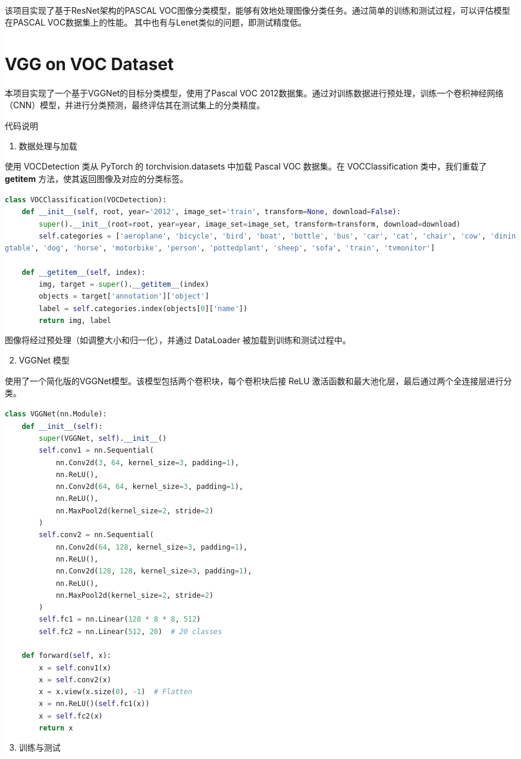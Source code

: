 该项目实现了基于ResNet架构的PASCAL VOC图像分类模型，能够有效地处理图像分类任务。通过简单的训练和测试过程，可以评估模型在PASCAL VOC数据集上的性能。
其中也有与Lenet类似的问题，即测试精度低。

# VGG on VOC Dataset

本项目实现了一个基于VGGNet的目标分类模型，使用了Pascal VOC 2012数据集。通过对训练数据进行预处理，训练一个卷积神经网络（CNN）模型，并进行分类预测，最终评估其在测试集上的分类精度。

代码说明
1. 数据处理与加载

使用 VOCDetection 类从 PyTorch 的 torchvision.datasets 中加载 Pascal VOC 数据集。在 VOCClassification 类中，我们重载了 __getitem__ 方法，使其返回图像及对应的分类标签。
```python
class VOCClassification(VOCDetection):
    def __init__(self, root, year='2012', image_set='train', transform=None, download=False):
        super().__init__(root=root, year=year, image_set=image_set, transform=transform, download=download)
        self.categories = ['aeroplane', 'bicycle', 'bird', 'boat', 'bottle', 'bus', 'car', 'cat', 'chair', 'cow', 'diningtable', 'dog', 'horse', 'motorbike', 'person', 'pottedplant', 'sheep', 'sofa', 'train', 'tvmonitor']

    def __getitem__(self, index):
        img, target = super().__getitem__(index)
        objects = target['annotation']['object']
        label = self.categories.index(objects[0]['name'])
        return img, label
```
图像将经过预处理（如调整大小和归一化），并通过 DataLoader 被加载到训练和测试过程中。

2. VGGNet 模型

使用了一个简化版的VGGNet模型。该模型包括两个卷积块，每个卷积块后接 ReLU 激活函数和最大池化层，最后通过两个全连接层进行分类。
```python
class VGGNet(nn.Module):
    def __init__(self):
        super(VGGNet, self).__init__()
        self.conv1 = nn.Sequential(
            nn.Conv2d(3, 64, kernel_size=3, padding=1),
            nn.ReLU(),
            nn.Conv2d(64, 64, kernel_size=3, padding=1),
            nn.ReLU(),
            nn.MaxPool2d(kernel_size=2, stride=2)
        )
        self.conv2 = nn.Sequential(
            nn.Conv2d(64, 128, kernel_size=3, padding=1),
            nn.ReLU(),
            nn.Conv2d(128, 128, kernel_size=3, padding=1),
            nn.ReLU(),
            nn.MaxPool2d(kernel_size=2, stride=2)
        )
        self.fc1 = nn.Linear(128 * 8 * 8, 512)
        self.fc2 = nn.Linear(512, 20)  # 20 classes

    def forward(self, x):
        x = self.conv1(x)
        x = self.conv2(x)
        x = x.view(x.size(0), -1)  # Flatten
        x = nn.ReLU()(self.fc1(x))
        x = self.fc2(x)
        return x
```
3. 训练与测试
